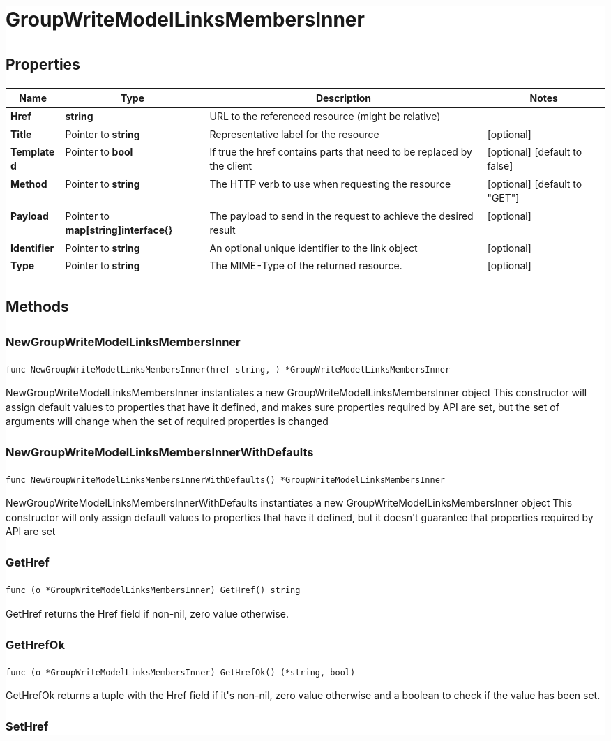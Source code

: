 # GroupWriteModelLinksMembersInner

## Properties

Name | Type | Description | Notes
------------ | ------------- | ------------- | -------------
**Href** | **string** | URL to the referenced resource (might be relative) | 
**Title** | Pointer to **string** | Representative label for the resource | [optional] 
**Templated** | Pointer to **bool** | If true the href contains parts that need to be replaced by the client | [optional] [default to false]
**Method** | Pointer to **string** | The HTTP verb to use when requesting the resource | [optional] [default to "GET"]
**Payload** | Pointer to **map[string]interface{}** | The payload to send in the request to achieve the desired result | [optional] 
**Identifier** | Pointer to **string** | An optional unique identifier to the link object | [optional] 
**Type** | Pointer to **string** | The MIME-Type of the returned resource. | [optional] 

## Methods

### NewGroupWriteModelLinksMembersInner

`func NewGroupWriteModelLinksMembersInner(href string, ) *GroupWriteModelLinksMembersInner`

NewGroupWriteModelLinksMembersInner instantiates a new GroupWriteModelLinksMembersInner object
This constructor will assign default values to properties that have it defined,
and makes sure properties required by API are set, but the set of arguments
will change when the set of required properties is changed

### NewGroupWriteModelLinksMembersInnerWithDefaults

`func NewGroupWriteModelLinksMembersInnerWithDefaults() *GroupWriteModelLinksMembersInner`

NewGroupWriteModelLinksMembersInnerWithDefaults instantiates a new GroupWriteModelLinksMembersInner object
This constructor will only assign default values to properties that have it defined,
but it doesn't guarantee that properties required by API are set

### GetHref

`func (o *GroupWriteModelLinksMembersInner) GetHref() string`

GetHref returns the Href field if non-nil, zero value otherwise.

### GetHrefOk

`func (o *GroupWriteModelLinksMembersInner) GetHrefOk() (*string, bool)`

GetHrefOk returns a tuple with the Href field if it's non-nil, zero value otherwise
and a boolean to check if the value has been set.

### SetHref

